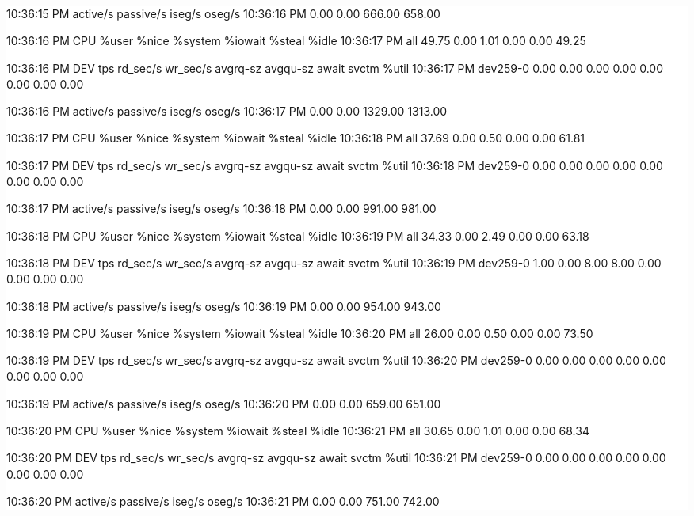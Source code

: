 10:36:15 PM  active/s passive/s    iseg/s    oseg/s
10:36:16 PM      0.00      0.00    666.00    658.00

10:36:16 PM     CPU     %user     %nice   %system   %iowait    %steal     %idle
10:36:17 PM     all     49.75      0.00      1.01      0.00      0.00     49.25

10:36:16 PM       DEV       tps  rd_sec/s  wr_sec/s  avgrq-sz  avgqu-sz     await     svctm     %util
10:36:17 PM  dev259-0      0.00      0.00      0.00      0.00      0.00      0.00      0.00      0.00

10:36:16 PM  active/s passive/s    iseg/s    oseg/s
10:36:17 PM      0.00      0.00   1329.00   1313.00

10:36:17 PM     CPU     %user     %nice   %system   %iowait    %steal     %idle
10:36:18 PM     all     37.69      0.00      0.50      0.00      0.00     61.81

10:36:17 PM       DEV       tps  rd_sec/s  wr_sec/s  avgrq-sz  avgqu-sz     await     svctm     %util
10:36:18 PM  dev259-0      0.00      0.00      0.00      0.00      0.00      0.00      0.00      0.00

10:36:17 PM  active/s passive/s    iseg/s    oseg/s
10:36:18 PM      0.00      0.00    991.00    981.00

10:36:18 PM     CPU     %user     %nice   %system   %iowait    %steal     %idle
10:36:19 PM     all     34.33      0.00      2.49      0.00      0.00     63.18

10:36:18 PM       DEV       tps  rd_sec/s  wr_sec/s  avgrq-sz  avgqu-sz     await     svctm     %util
10:36:19 PM  dev259-0      1.00      0.00      8.00      8.00      0.00      0.00      0.00      0.00

10:36:18 PM  active/s passive/s    iseg/s    oseg/s
10:36:19 PM      0.00      0.00    954.00    943.00

10:36:19 PM     CPU     %user     %nice   %system   %iowait    %steal     %idle
10:36:20 PM     all     26.00      0.00      0.50      0.00      0.00     73.50

10:36:19 PM       DEV       tps  rd_sec/s  wr_sec/s  avgrq-sz  avgqu-sz     await     svctm     %util
10:36:20 PM  dev259-0      0.00      0.00      0.00      0.00      0.00      0.00      0.00      0.00

10:36:19 PM  active/s passive/s    iseg/s    oseg/s
10:36:20 PM      0.00      0.00    659.00    651.00

10:36:20 PM     CPU     %user     %nice   %system   %iowait    %steal     %idle
10:36:21 PM     all     30.65      0.00      1.01      0.00      0.00     68.34

10:36:20 PM       DEV       tps  rd_sec/s  wr_sec/s  avgrq-sz  avgqu-sz     await     svctm     %util
10:36:21 PM  dev259-0      0.00      0.00      0.00      0.00      0.00      0.00      0.00      0.00

10:36:20 PM  active/s passive/s    iseg/s    oseg/s
10:36:21 PM      0.00      0.00    751.00    742.00
